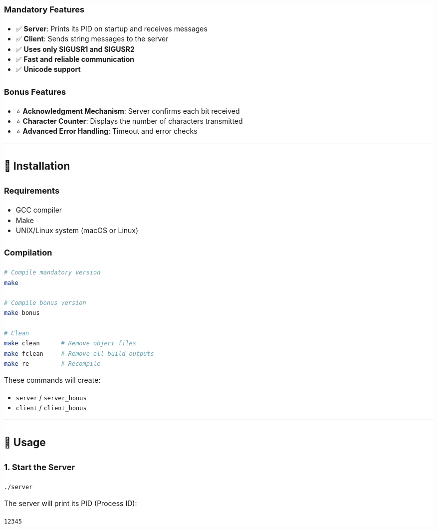 ### Mandatory Features
- ✅ **Server**: Prints its PID on startup and receives messages
- ✅ **Client**: Sends string messages to the server
- ✅ **Uses only SIGUSR1 and SIGUSR2**
- ✅ **Fast and reliable communication**
- ✅ **Unicode support**

### Bonus Features
- ⭐ **Acknowledgment Mechanism**: Server confirms each bit received
- ⭐ **Character Counter**: Displays the number of characters transmitted
- ⭐ **Advanced Error Handling**: Timeout and error checks

---

## 🔧 Installation

### Requirements
- GCC compiler
- Make
- UNIX/Linux system (macOS or Linux)

### Compilation

```bash
# Compile mandatory version
make

# Compile bonus version
make bonus

# Clean
make clean      # Remove object files
make fclean     # Remove all build outputs
make re         # Recompile
```

These commands will create:
- `server` / `server_bonus`
- `client` / `client_bonus`

---

## 🚀 Usage

### 1. Start the Server

```bash
./server
```

The server will print its PID (Process ID):
```
12345
```
